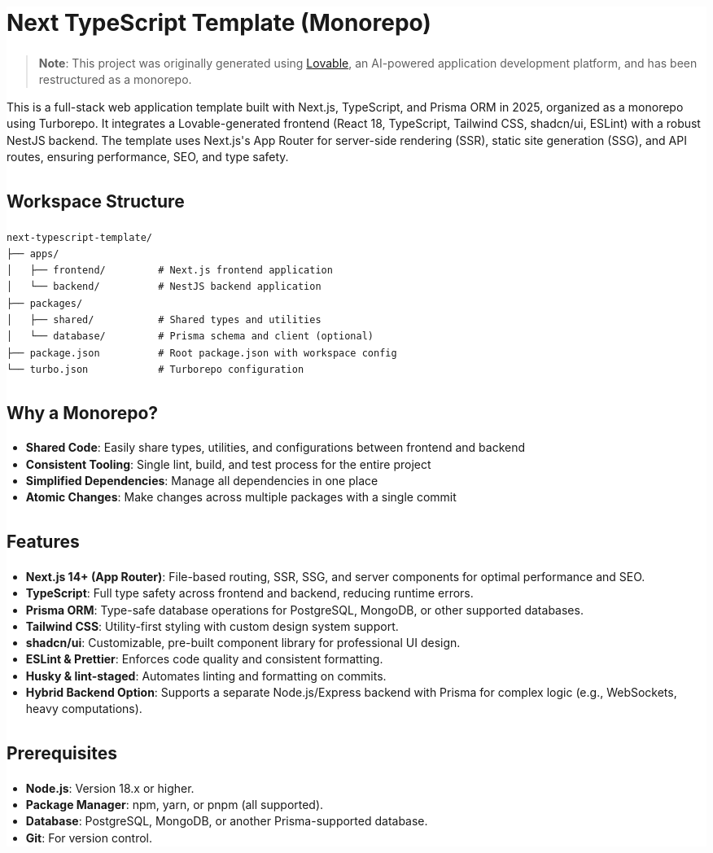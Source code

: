 # Next TypeScript Template (Monorepo)

> **Note**: This project was originally generated using [Lovable](https://lovable.dev), an AI-powered application development platform, and has been restructured as a monorepo.

This is a full-stack web application template built with Next.js, TypeScript, and Prisma ORM in 2025, organized as a monorepo using Turborepo. It integrates a Lovable-generated frontend (React 18, TypeScript, Tailwind CSS, shadcn/ui, ESLint) with a robust NestJS backend. The template uses Next.js's App Router for server-side rendering (SSR), static site generation (SSG), and API routes, ensuring performance, SEO, and type safety.

## Workspace Structure

```
next-typescript-template/
├── apps/
│   ├── frontend/         # Next.js frontend application
│   └── backend/          # NestJS backend application
├── packages/
│   ├── shared/           # Shared types and utilities
│   └── database/         # Prisma schema and client (optional)
├── package.json          # Root package.json with workspace config
└── turbo.json            # Turborepo configuration
```

## Why a Monorepo?

- **Shared Code**: Easily share types, utilities, and configurations between frontend and backend
- **Consistent Tooling**: Single lint, build, and test process for the entire project
- **Simplified Dependencies**: Manage all dependencies in one place
- **Atomic Changes**: Make changes across multiple packages with a single commit

## Features

- **Next.js 14+ (App Router)**: File-based routing, SSR, SSG, and server components for optimal performance and SEO.
- **TypeScript**: Full type safety across frontend and backend, reducing runtime errors.
- **Prisma ORM**: Type-safe database operations for PostgreSQL, MongoDB, or other supported databases.
- **Tailwind CSS**: Utility-first styling with custom design system support.
- **shadcn/ui**: Customizable, pre-built component library for professional UI design.
- **ESLint & Prettier**: Enforces code quality and consistent formatting.
- **Husky & lint-staged**: Automates linting and formatting on commits.
- **Hybrid Backend Option**: Supports a separate Node.js/Express backend with Prisma for complex logic (e.g., WebSockets, heavy computations).

## Prerequisites

- **Node.js**: Version 18.x or higher.
- **Package Manager**: npm, yarn, or pnpm (all supported).
- **Database**: PostgreSQL, MongoDB, or another Prisma-supported database.
- **Git**: For version control.
